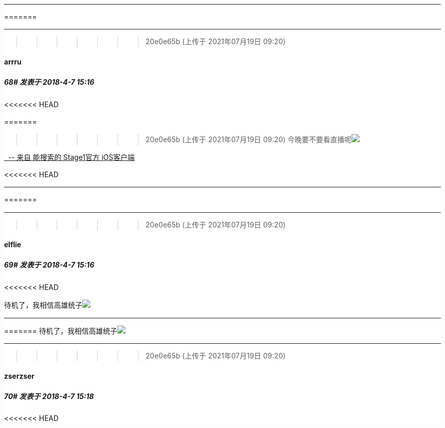 

*****
=======
*****
>>>>>>> 20e0e65b (上传于 2021年07月19日 09:20)

####  arrru  
##### 68#       发表于 2018-4-7 15:16


<<<<<<< HEAD


=======
>>>>>>> 20e0e65b (上传于 2021年07月19日 09:20)
今晚要不要看直播呢<img src="https://static.saraba1st.com/image/smiley/face2017/002.png" referrerpolicy="no-referrer">

[  -- 来自 能搜索的 Stage1官方 iOS客户端](https://itunes.apple.com/fi/app/saraba1st/id1221237470?mt=8)


<<<<<<< HEAD





*****
=======
*****
>>>>>>> 20e0e65b (上传于 2021年07月19日 09:20)

####  elflie  
##### 69#       发表于 2018-4-7 15:16


<<<<<<< HEAD


待机了，我相信高雄统子<img src="https://static.saraba1st.com/image/smiley/face2017/033.png" referrerpolicy="no-referrer">







*****
=======
待机了，我相信高雄统子<img src="https://static.saraba1st.com/image/smiley/face2017/033.png" referrerpolicy="no-referrer">


*****
>>>>>>> 20e0e65b (上传于 2021年07月19日 09:20)

####  zserzser  
##### 70#       发表于 2018-4-7 15:18


<<<<<<< HEAD
